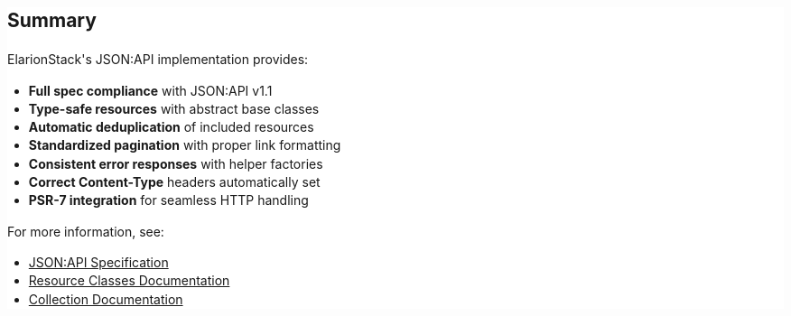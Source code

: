 ## Summary

ElarionStack's JSON:API implementation provides:

- **Full spec compliance** with JSON:API v1.1
- **Type-safe resources** with abstract base classes
- **Automatic deduplication** of included resources
- **Standardized pagination** with proper link formatting
- **Consistent error responses** with helper factories
- **Correct Content-Type** headers automatically set
- **PSR-7 integration** for seamless HTTP handling

For more information, see:
- [JSON:API Specification](https://jsonapi.org/format/)
- [Resource Classes Documentation](Resources.md)
- [Collection Documentation](Collection.md)
